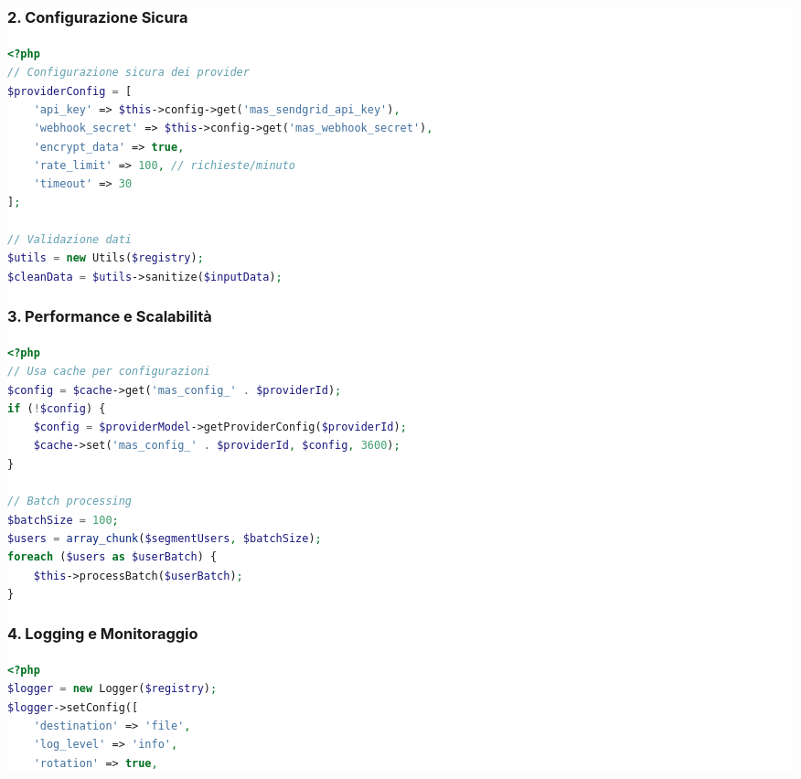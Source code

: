 ### 2. Configurazione Sicura

```php
<?php
// Configurazione sicura dei provider
$providerConfig = [
    'api_key' => $this->config->get('mas_sendgrid_api_key'),
    'webhook_secret' => $this->config->get('mas_webhook_secret'),
    'encrypt_data' => true,
    'rate_limit' => 100, // richieste/minuto
    'timeout' => 30
];

// Validazione dati
$utils = new Utils($registry);
$cleanData = $utils->sanitize($inputData);
```

### 3. Performance e Scalabilità

```php
<?php
// Usa cache per configurazioni
$config = $cache->get('mas_config_' . $providerId);
if (!$config) {
    $config = $providerModel->getProviderConfig($providerId);
    $cache->set('mas_config_' . $providerId, $config, 3600);
}

// Batch processing
$batchSize = 100;
$users = array_chunk($segmentUsers, $batchSize);
foreach ($users as $userBatch) {
    $this->processBatch($userBatch);
}
```

### 4. Logging e Monitoraggio

```php
<?php
$logger = new Logger($registry);
$logger->setConfig([
    'destination' => 'file',
    'log_level' => 'info',
    'rotation' => true,